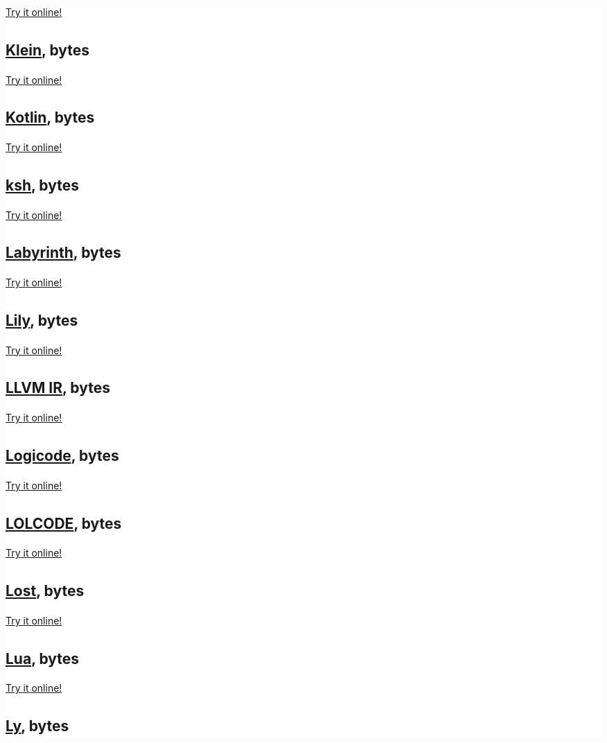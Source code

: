 ```

```
[Try it online!]()
## [Klein](https://github.com/Wheatwizard/Klein), bytes
```

```
[Try it online!]()
## [Kotlin](https://kotlinlang.org), bytes
```

```
[Try it online!]()
## [ksh](http://www.kornshell.com/), bytes
```

```
[Try it online!]()
## [Labyrinth](https://github.com/m-ender/labyrinth), bytes
```

```
[Try it online!]()
## [Lily](http://fascinatedbox.github.io/lily/), bytes
```

```
[Try it online!]()
## [LLVM IR](http://llvm.org/docs/LangRef.html), bytes
```

```
[Try it online!]()
## [Logicode](https://github.com/LogicodeLang/Logicode), bytes
```

```
[Try it online!]()
## [LOLCODE](http://lolcode.org/), bytes
```

```
[Try it online!]()
## [Lost](https://github.com/Wheatwizard/Lost), bytes
```

```
[Try it online!]()
## [Lua](https://www.lua.org), bytes
```

```
[Try it online!]()
## [Ly](https://github.com/LyricLy/Ly), bytes